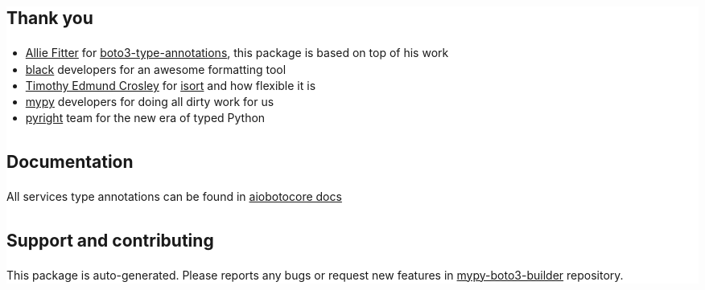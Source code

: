 <a id="thank-you"></a>

## Thank you

- [Allie Fitter](https://github.com/alliefitter) for
  [boto3-type-annotations](https://pypi.org/project/boto3-type-annotations/),
  this package is based on top of his work
- [black](https://github.com/psf/black) developers for an awesome formatting
  tool
- [Timothy Edmund Crosley](https://github.com/timothycrosley) for
  [isort](https://github.com/PyCQA/isort) and how flexible it is
- [mypy](https://github.com/python/mypy) developers for doing all dirty work
  for us
- [pyright](https://github.com/microsoft/pyright) team for the new era of typed
  Python

<a id="documentation"></a>

## Documentation

All services type annotations can be found in
[aiobotocore docs](https://youtype.github.io/types_aiobotocore_docs/types_aiobotocore_neptune_graph/)

<a id="support-and-contributing"></a>

## Support and contributing

This package is auto-generated. Please reports any bugs or request new features
in [mypy-boto3-builder](https://github.com/youtype/mypy_boto3_builder/issues/)
repository.
